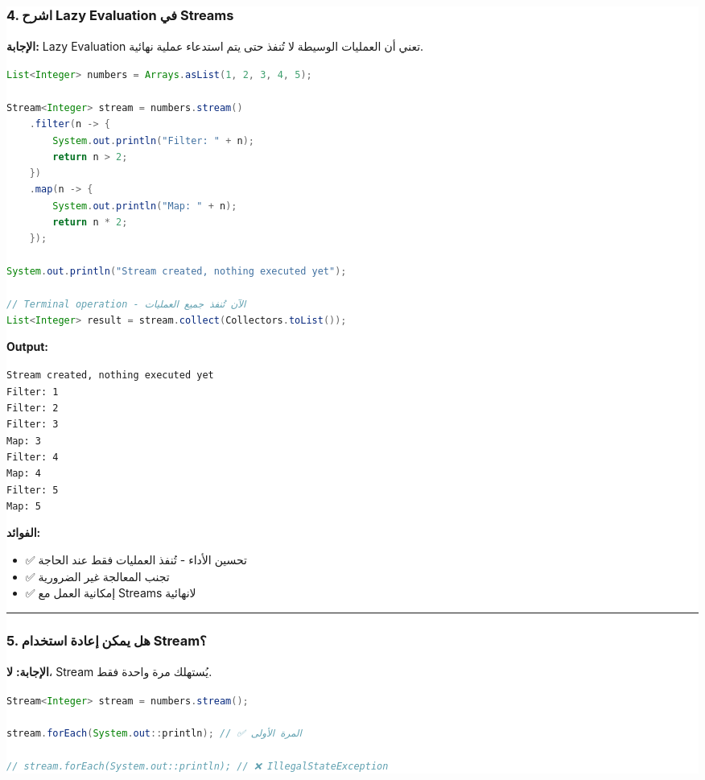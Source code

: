 
### 4. اشرح Lazy Evaluation في Streams

**الإجابة:**
Lazy Evaluation تعني أن العمليات الوسيطة لا تُنفذ حتى يتم استدعاء عملية نهائية.

```java
List<Integer> numbers = Arrays.asList(1, 2, 3, 4, 5);

Stream<Integer> stream = numbers.stream()
    .filter(n -> {
        System.out.println("Filter: " + n);
        return n > 2;
    })
    .map(n -> {
        System.out.println("Map: " + n);
        return n * 2;
    });

System.out.println("Stream created, nothing executed yet");

// Terminal operation - الآن تُنفذ جميع العمليات
List<Integer> result = stream.collect(Collectors.toList());
```

**Output:**
```
Stream created, nothing executed yet
Filter: 1
Filter: 2
Filter: 3
Map: 3
Filter: 4
Map: 4
Filter: 5
Map: 5
```

**الفوائد:**
- ✅ تحسين الأداء - تُنفذ العمليات فقط عند الحاجة
- ✅ تجنب المعالجة غير الضرورية
- ✅ إمكانية العمل مع Streams لانهائية

---

### 5. هل يمكن إعادة استخدام Stream؟

**الإجابة:**
**لا**، Stream يُستهلك مرة واحدة فقط.

```java
Stream<Integer> stream = numbers.stream();

stream.forEach(System.out::println); // ✅ المرة الأولى

// stream.forEach(System.out::println); // ❌ IllegalStateException
```
